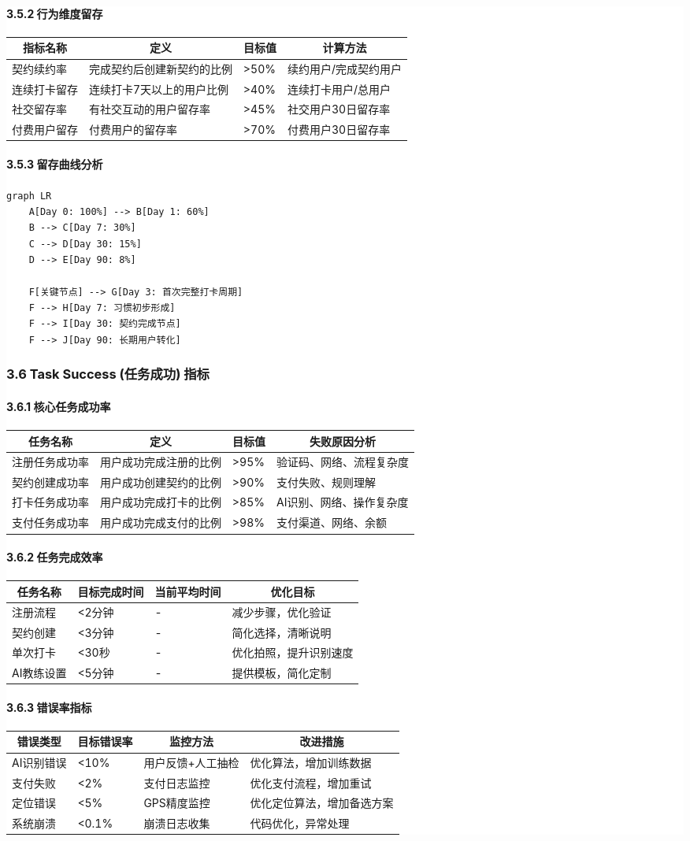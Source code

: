 #### 3.5.2 行为维度留存
| 指标名称 | 定义 | 目标值 | 计算方法 |
|----------|------|--------|----------|
| 契约续约率 | 完成契约后创建新契约的比例 | >50% | 续约用户/完成契约用户 |
| 连续打卡留存 | 连续打卡7天以上的用户比例 | >40% | 连续打卡用户/总用户 |
| 社交留存率 | 有社交互动的用户留存率 | >45% | 社交用户30日留存率 |
| 付费用户留存 | 付费用户的留存率 | >70% | 付费用户30日留存率 |

#### 3.5.3 留存曲线分析
```mermaid
graph LR
    A[Day 0: 100%] --> B[Day 1: 60%]
    B --> C[Day 7: 30%]
    C --> D[Day 30: 15%]
    D --> E[Day 90: 8%]
    
    F[关键节点] --> G[Day 3: 首次完整打卡周期]
    F --> H[Day 7: 习惯初步形成]
    F --> I[Day 30: 契约完成节点]
    F --> J[Day 90: 长期用户转化]
```

### 3.6 Task Success (任务成功) 指标

#### 3.6.1 核心任务成功率
| 任务名称 | 定义 | 目标值 | 失败原因分析 |
|----------|------|--------|-------------|
| 注册任务成功率 | 用户成功完成注册的比例 | >95% | 验证码、网络、流程复杂度 |
| 契约创建成功率 | 用户成功创建契约的比例 | >90% | 支付失败、规则理解 |
| 打卡任务成功率 | 用户成功完成打卡的比例 | >85% | AI识别、网络、操作复杂度 |
| 支付任务成功率 | 用户成功完成支付的比例 | >98% | 支付渠道、网络、余额 |

#### 3.6.2 任务完成效率
| 任务名称 | 目标完成时间 | 当前平均时间 | 优化目标 |
|----------|-------------|-------------|----------|
| 注册流程 | <2分钟 | - | 减少步骤，优化验证 |
| 契约创建 | <3分钟 | - | 简化选择，清晰说明 |
| 单次打卡 | <30秒 | - | 优化拍照，提升识别速度 |
| AI教练设置 | <5分钟 | - | 提供模板，简化定制 |

#### 3.6.3 错误率指标
| 错误类型 | 目标错误率 | 监控方法 | 改进措施 |
|----------|------------|----------|----------|
| AI识别错误 | <10% | 用户反馈+人工抽检 | 优化算法，增加训练数据 |
| 支付失败 | <2% | 支付日志监控 | 优化支付流程，增加重试 |
| 定位错误 | <5% | GPS精度监控 | 优化定位算法，增加备选方案 |
| 系统崩溃 | <0.1% | 崩溃日志收集 | 代码优化，异常处理 |
